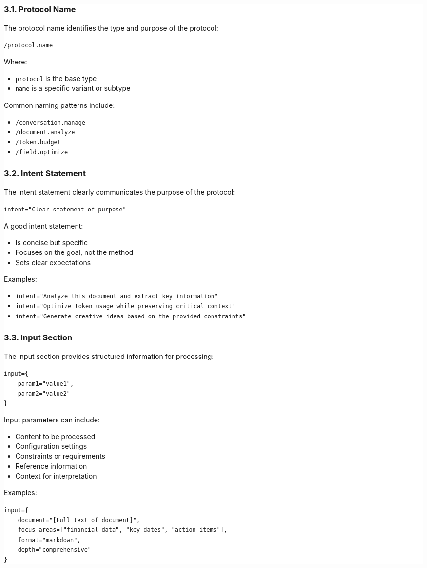 ### 3.1. Protocol Name

The protocol name identifies the type and purpose of the protocol:

```
/protocol.name
```

Where:
- `protocol` is the base type
- `name` is a specific variant or subtype

Common naming patterns include:
- `/conversation.manage`
- `/document.analyze`
- `/token.budget`
- `/field.optimize`

### 3.2. Intent Statement

The intent statement clearly communicates the purpose of the protocol:

```
intent="Clear statement of purpose"
```

A good intent statement:
- Is concise but specific
- Focuses on the goal, not the method
- Sets clear expectations

Examples:
- `intent="Analyze this document and extract key information"`
- `intent="Optimize token usage while preserving critical context"`
- `intent="Generate creative ideas based on the provided constraints"`

### 3.3. Input Section

The input section provides structured information for processing:

```
input={
    param1="value1",
    param2="value2"
}
```

Input parameters can include:
- Content to be processed
- Configuration settings
- Constraints or requirements
- Reference information
- Context for interpretation

Examples:
```
input={
    document="[Full text of document]",
    focus_areas=["financial data", "key dates", "action items"],
    format="markdown",
    depth="comprehensive"
}
```
